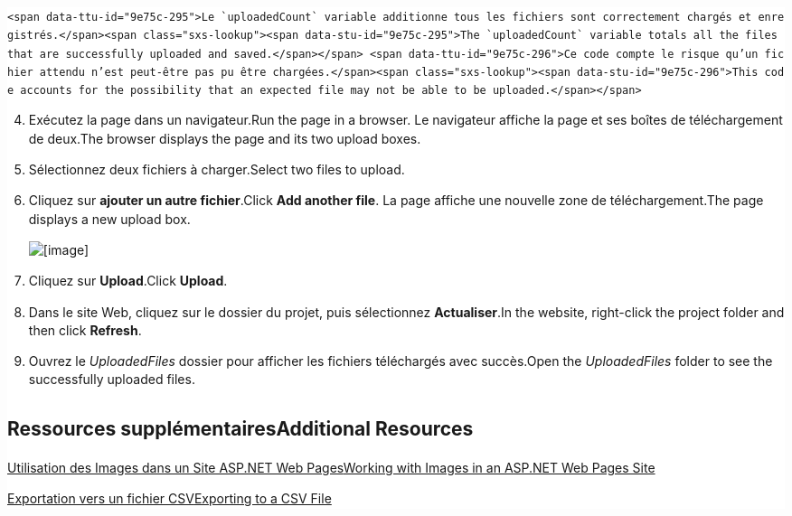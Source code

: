    <span data-ttu-id="9e75c-295">Le `uploadedCount` variable additionne tous les fichiers sont correctement chargés et enregistrés.</span><span class="sxs-lookup"><span data-stu-id="9e75c-295">The `uploadedCount` variable totals all the files that are successfully uploaded and saved.</span></span> <span data-ttu-id="9e75c-296">Ce code compte le risque qu’un fichier attendu n’est peut-être pas pu être chargées.</span><span class="sxs-lookup"><span data-stu-id="9e75c-296">This code accounts for the possibility that an expected file may not be able to be uploaded.</span></span>
4. <span data-ttu-id="9e75c-297">Exécutez la page dans un navigateur.</span><span class="sxs-lookup"><span data-stu-id="9e75c-297">Run the page in a browser.</span></span> <span data-ttu-id="9e75c-298">Le navigateur affiche la page et ses boîtes de téléchargement de deux.</span><span class="sxs-lookup"><span data-stu-id="9e75c-298">The browser displays the page and its two upload boxes.</span></span>
5. <span data-ttu-id="9e75c-299">Sélectionnez deux fichiers à charger.</span><span class="sxs-lookup"><span data-stu-id="9e75c-299">Select two files to upload.</span></span>
6. <span data-ttu-id="9e75c-300">Cliquez sur **ajouter un autre fichier**.</span><span class="sxs-lookup"><span data-stu-id="9e75c-300">Click **Add another file**.</span></span> <span data-ttu-id="9e75c-301">La page affiche une nouvelle zone de téléchargement.</span><span class="sxs-lookup"><span data-stu-id="9e75c-301">The page displays a new upload box.</span></span> 

    ![[image]](working-with-files/_static/image12.jpg)
7. <span data-ttu-id="9e75c-303">Cliquez sur **Upload**.</span><span class="sxs-lookup"><span data-stu-id="9e75c-303">Click **Upload**.</span></span>
8. <span data-ttu-id="9e75c-304">Dans le site Web, cliquez sur le dossier du projet, puis sélectionnez **Actualiser**.</span><span class="sxs-lookup"><span data-stu-id="9e75c-304">In the website, right-click the project folder and then click **Refresh**.</span></span>
9. <span data-ttu-id="9e75c-305">Ouvrez le *UploadedFiles* dossier pour afficher les fichiers téléchargés avec succès.</span><span class="sxs-lookup"><span data-stu-id="9e75c-305">Open the *UploadedFiles* folder to see the successfully uploaded files.</span></span>

<a id="Additional_Resources"></a>
## <a name="additional-resources"></a><span data-ttu-id="9e75c-306">Ressources supplémentaires</span><span class="sxs-lookup"><span data-stu-id="9e75c-306">Additional Resources</span></span>


[<span data-ttu-id="9e75c-307">Utilisation des Images dans un Site ASP.NET Web Pages</span><span class="sxs-lookup"><span data-stu-id="9e75c-307">Working with Images in an ASP.NET Web Pages Site</span></span>](https://go.microsoft.com/fwlink/?LinkId=202897)

[<span data-ttu-id="9e75c-308">Exportation vers un fichier CSV</span><span class="sxs-lookup"><span data-stu-id="9e75c-308">Exporting to a CSV File</span></span>](https://msdn.microsoft.com/library/ms155919.aspx)
